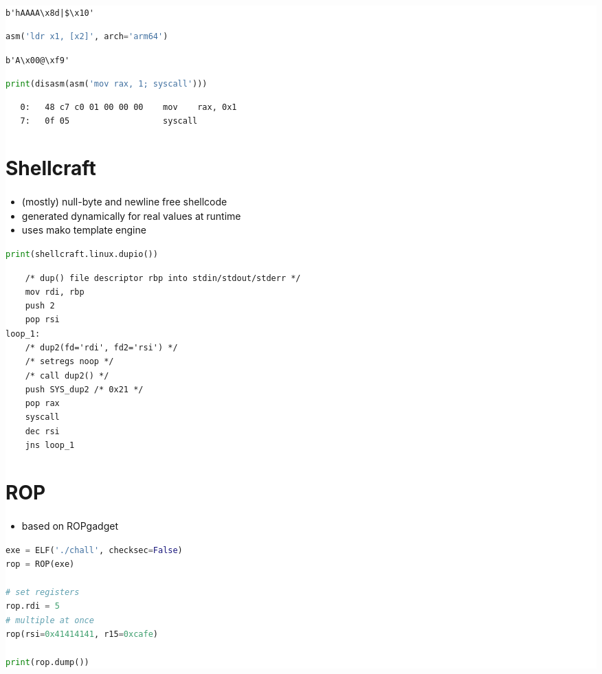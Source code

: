     b'hAAAA\x8d|$\x10'




```python
asm('ldr x1, [x2]', arch='arm64')
```




    b'A\x00@\xf9'




```python
print(disasm(asm('mov rax, 1; syscall')))
```

       0:   48 c7 c0 01 00 00 00    mov    rax, 0x1
       7:   0f 05                   syscall


# Shellcraft

- (mostly) null-byte and newline free shellcode
- generated dynamically for real values at runtime
- uses mako template engine


```python
print(shellcraft.linux.dupio())
```

        /* dup() file descriptor rbp into stdin/stdout/stderr */
        mov rdi, rbp
        push 2
        pop rsi
    loop_1:
        /* dup2(fd='rdi', fd2='rsi') */
        /* setregs noop */
        /* call dup2() */
        push SYS_dup2 /* 0x21 */
        pop rax
        syscall
        dec rsi
        jns loop_1
    


# ROP

- based on ROPgadget


```python
exe = ELF('./chall', checksec=False)
rop = ROP(exe)

# set registers
rop.rdi = 5
# multiple at once
rop(rsi=0x41414141, r15=0xcafe)

print(rop.dump())
```
